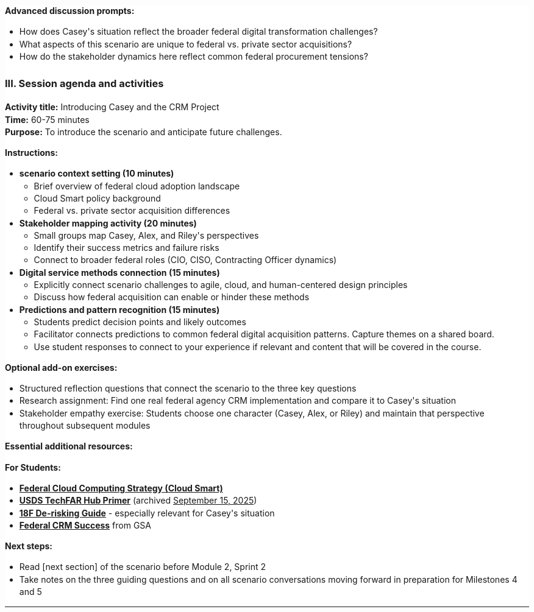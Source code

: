 **Advanced discussion prompts:**
* How does Casey's situation reflect the broader federal digital transformation challenges?  
* What aspects of this scenario are unique to federal vs. private sector acquisitions?  
* How do the stakeholder dynamics here reflect common federal procurement tensions?

### III. Session agenda and activities

**Activity title:** Introducing Casey and the CRM Project  
**Time:** 60-75 minutes  
**Purpose:** To introduce the scenario and anticipate future challenges.

**Instructions:**
- **scenario context setting (10 minutes)**  
   * Brief overview of federal cloud adoption landscape  
   * Cloud Smart policy background  
   * Federal vs. private sector acquisition differences  
- **Stakeholder mapping activity (20 minutes)**  
   * Small groups map Casey, Alex, and Riley's perspectives  
   * Identify their success metrics and failure risks  
   * Connect to broader federal roles (CIO, CISO, Contracting Officer dynamics)  
- **Digital service methods connection (15 minutes)**  
   * Explicitly connect scenario challenges to agile, cloud, and human-centered design principles  
   * Discuss how federal acquisition can enable or hinder these methods  
- **Predictions and pattern recognition (15 minutes)**  
   * Students predict decision points and likely outcomes  
   * Facilitator connects predictions to common federal digital acquisition patterns. Capture themes on a shared board.  
   * Use student responses to connect to your experience if relevant and content that will be covered in the course.

**Optional add-on exercises:**
* Structured reflection questions that connect the scenario to the three key questions  
* Research assignment: Find one real federal agency CRM implementation and compare it to Casey's situation  
* Stakeholder empathy exercise: Students choose one character (Casey, Alex, or Riley) and maintain that perspective throughout subsequent modules

**Essential additional resources:**

**For Students:**
* [**Federal Cloud Computing Strategy (Cloud Smart)**](https://cloud.cio.gov/strategy/)  
* [**USDS TechFAR Hub Primer**](https://techfarhub.cio.gov/handbook/) (archived [September 15, 2025](https://web.archive.org/save/https://techfarhub.usds.gov/get-started/))  
* [**18F De-risking Guide**](https://digitalgovernmenthub.org/wp-content/uploads/2022/07/18f-derisking-guide.pdf) \- especially relevant for Casey's situation  
* [**Federal CRM Success**](https://fedtechmagazine.com/article/2009/12/why-gsa-implementing-crm-process) from GSA

**Next steps:**
* Read \[next section\] of the scenario before Module 2, Sprint 2  
* Take notes on the three guiding questions and on all scenario conversations moving forward in preparation for Milestones 4 and 5

_____________________________________
